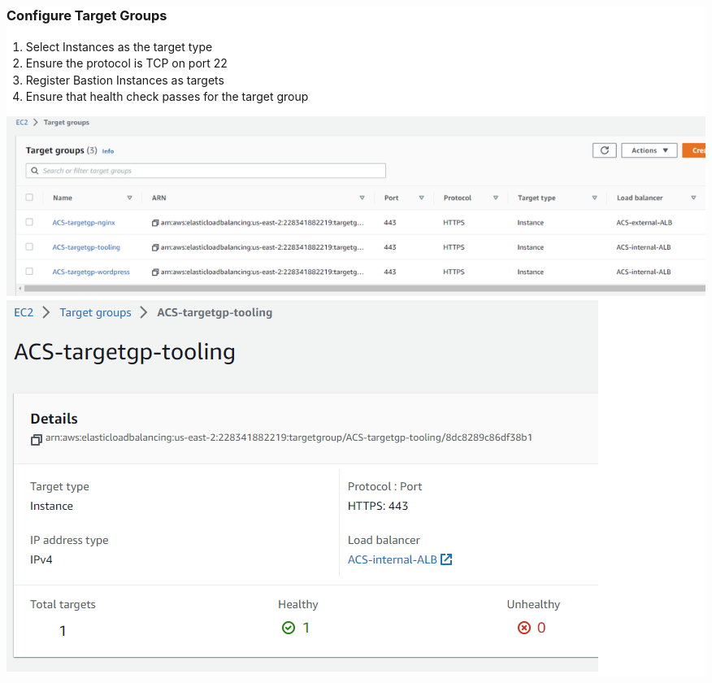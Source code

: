 ### Configure Target Groups


1. Select Instances as the target type
2. Ensure the protocol is TCP on port 22
3. Register Bastion Instances as targets
4. Ensure that health check passes for the target group

![image of target groups](./images/p15-acs-baba-target-group.PNG)
![image of tg tooling](./images/p15-acs-baba-tg-tooling.PNG)